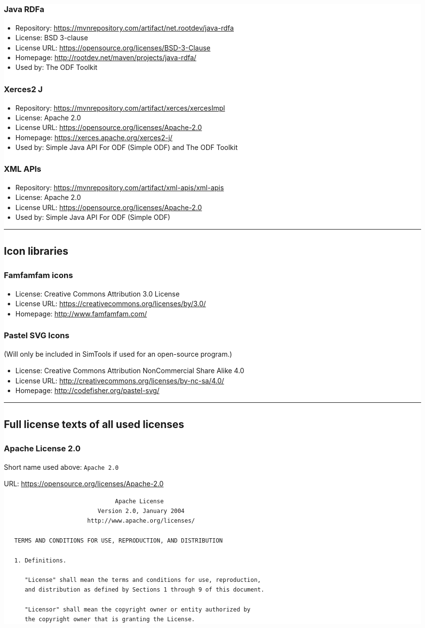 ### Java RDFa

- Repository: https://mvnrepository.com/artifact/net.rootdev/java-rdfa
- License: BSD 3-clause
- License URL: https://opensource.org/licenses/BSD-3-Clause
- Homepage: http://rootdev.net/maven/projects/java-rdfa/ 
- Used by: The ODF Toolkit

### Xerces2 J

- Repository: https://mvnrepository.com/artifact/xerces/xercesImpl
- License: Apache 2.0
- License URL: https://opensource.org/licenses/Apache-2.0
- Homepage: https://xerces.apache.org/xerces2-j/ 
- Used by: Simple Java API For ODF (Simple ODF) and The ODF Toolkit

### XML APIs

- Repository: https://mvnrepository.com/artifact/xml-apis/xml-apis
- License: Apache 2.0
- License URL: https://opensource.org/licenses/Apache-2.0
- Used by: Simple Java API For ODF (Simple ODF)

---

## Icon libraries

### Famfamfam icons

- License: Creative Commons Attribution 3.0 License
- License URL: https://creativecommons.org/licenses/by/3.0/
- Homepage: http://www.famfamfam.com/

### Pastel SVG Icons

(Will only be included in SimTools if used for an open-source program.)

- License: Creative Commons Attribution NonCommercial Share Alike 4.0
- License URL: http://creativecommons.org/licenses/by-nc-sa/4.0/
- Homepage: http://codefisher.org/pastel-svg/

---

## Full license texts of all used licenses

### Apache License 2.0

Short name used above: `Apache 2.0`

URL: https://opensource.org/licenses/Apache-2.0

```
                                Apache License
                           Version 2.0, January 2004
                        http://www.apache.org/licenses/

   TERMS AND CONDITIONS FOR USE, REPRODUCTION, AND DISTRIBUTION

   1. Definitions.

      "License" shall mean the terms and conditions for use, reproduction,
      and distribution as defined by Sections 1 through 9 of this document.

      "Licensor" shall mean the copyright owner or entity authorized by
      the copyright owner that is granting the License.
```